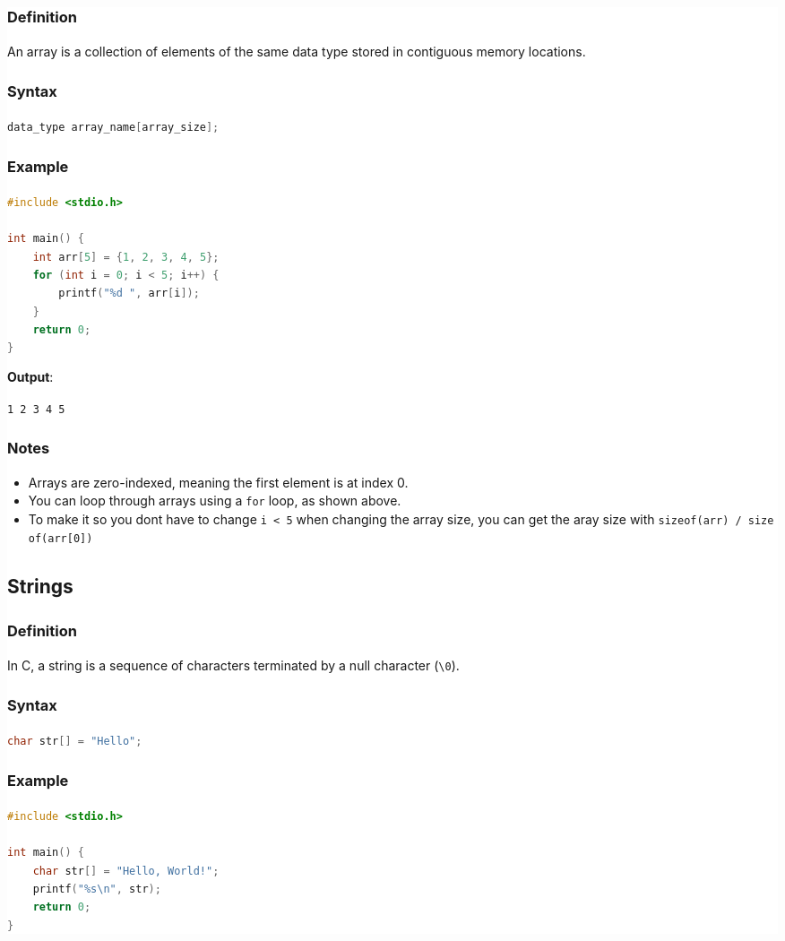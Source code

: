 ### Definition
An array is a collection of elements of the same data type stored in contiguous memory locations.

### Syntax
```c
data_type array_name[array_size];
```

### Example
```c
#include <stdio.h>

int main() {
    int arr[5] = {1, 2, 3, 4, 5};
    for (int i = 0; i < 5; i++) {
        printf("%d ", arr[i]);
    }
    return 0;
}
```

**Output**:
```
1 2 3 4 5
```

### Notes
- Arrays are zero-indexed, meaning the first element is at index 0.
- You can loop through arrays using a `for` loop, as shown above.
- To make it so you dont have to change `i < 5` when changing the array size, you can get the aray size with `sizeof(arr) / sizeof(arr[0])`

## Strings

### Definition
In C, a string is a sequence of characters terminated by a null character (`\0`).

### Syntax
```c
char str[] = "Hello";
```

### Example
```c
#include <stdio.h>

int main() {
    char str[] = "Hello, World!";
    printf("%s\n", str);
    return 0;
}
```
